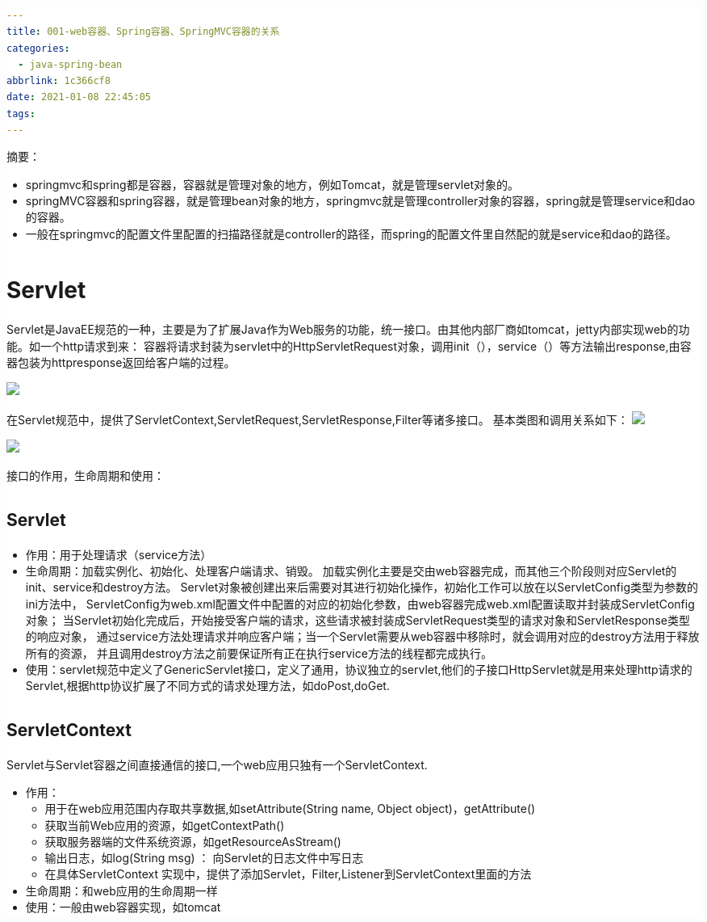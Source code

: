 ```yaml
---
title: 001-web容器、Spring容器、SpringMVC容器的关系
categories:
  - java-spring-bean
abbrlink: 1c366cf8
date: 2021-01-08 22:45:05
tags:
---
```


摘要：
- springmvc和spring都是容器，容器就是管理对象的地方，例如Tomcat，就是管理servlet对象的。
- springMVC容器和spring容器，就是管理bean对象的地方，springmvc就是管理controller对象的容器，spring就是管理service和dao的容器。
- 一般在springmvc的配置文件里配置的扫描路径就是controller的路径，而spring的配置文件里自然配的就是service和dao的路径。


# Servlet

Servlet是JavaEE规范的一种，主要是为了扩展Java作为Web服务的功能，统一接口。由其他内部厂商如tomcat，jetty内部实现web的功能。如一个http请求到来：
容器将请求封装为servlet中的HttpServletRequest对象，调用init（），service（）等方法输出response,由容器包装为httpresponse返回给客户端的过程。

![](00103.webp)

在Servlet规范中，提供了ServletContext,ServletRequest,ServletResponse,Filter等诸多接口。
基本类图和调用关系如下：
![](00104.webp)

![](00105.webp)

接口的作用，生命周期和使用：

## Servlet
- 作用：用于处理请求（service方法）
- 生命周期：加载实例化、初始化、处理客户端请求、销毁。
   加载实例化主要是交由web容器完成，而其他三个阶段则对应Servlet的init、service和destroy方法。
   Servlet对象被创建出来后需要对其进行初始化操作，初始化工作可以放在以ServletConfig类型为参数的ini方法中，
   ServletConfig为web.xml配置文件中配置的对应的初始化参数，由web容器完成web.xml配置读取并封装成ServletConfig对象；
   当Servlet初始化完成后，开始接受客户端的请求，这些请求被封装成ServletRequest类型的请求对象和ServletResponse类型的响应对象，
   通过service方法处理请求并响应客户端；当一个Servlet需要从web容器中移除时，就会调用对应的destroy方法用于释放所有的资源，
   并且调用destroy方法之前要保证所有正在执行service方法的线程都完成执行。
- 使用：servlet规范中定义了GenericServlet接口，定义了通用，协议独立的servlet,他们的子接口HttpServlet就是用来处理http请求的Servlet,根据http协议扩展了不同方式的请求处理方法，如doPost,doGet.

## ServletContext
Servlet与Servlet容器之间直接通信的接口,一个web应用只独有一个ServletContext.
- 作用：
   - 用于在web应用范围内存取共享数据,如setAttribute(String name, Object object)，getAttribute()
   - 获取当前Web应用的资源，如getContextPath()
   - 获取服务器端的文件系统资源，如getResourceAsStream()
   - 输出日志，如log(String msg) ： 向Servlet的日志文件中写日志
   - 在具体ServletContext 实现中，提供了添加Servlet，Filter,Listener到ServletContext里面的方法
- 生命周期：和web应用的生命周期一样
- 使用：一般由web容器实现，如tomcat

